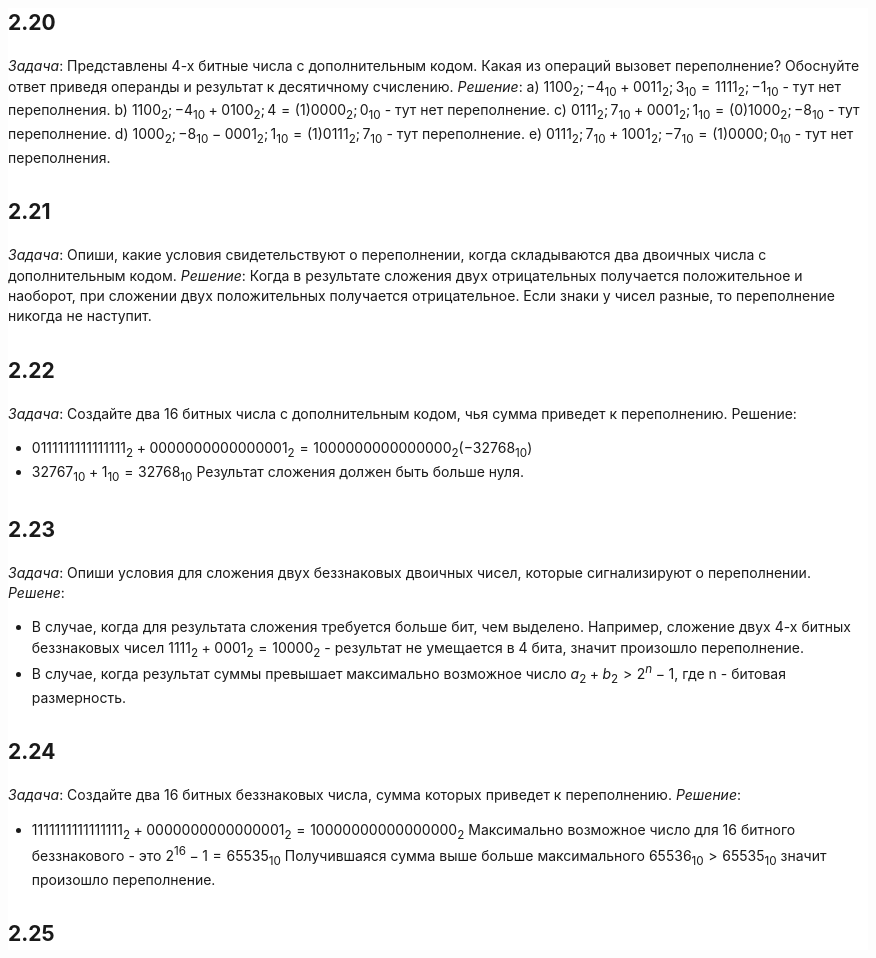 ## 2.20

*Задача*: Представлены 4-х битные числа с дополнительным кодом. Какая из операций вызовет переполнение? Обоснуйте ответ приведя операнды и результат к десятичному счислению.
*Решение*:
a) $1100_{2};-4_{10} + 0011_{2};3_{10} = 1111_{2};-1_{10}$ - тут нет переполнения.
b) $1100_{2};-4_{10} + 0100_{2};4 = (1)0000_{2};0_{10}$ - тут нет переполнение.
c) $0111_{2};7_{10}+0001_{2};1_{10}=(0)1000_{2};-8_{10}$ - тут переполнение.
d) $1000_{2};-8_{10} - 0001_{2};1_{10} = (1)0111_{2};7_{10}$ - тут переполнение.
e) $0111_{2};7_{10}+1001_{2};-7_{10} = (1)0000;0_{10}$ - тут нет переполнения.

## 2.21

*Задача*: Опиши, какие условия свидетельствуют о переполнении, когда складываются два двоичных числа с дополнительным кодом.
*Решение*: Когда в результате сложения двух отрицательных получается положительное и наоборот, при сложении двух положительных получается отрицательное. Если знаки у чисел разные, то переполнение никогда не наступит.

## 2.22

*Задача*: Создайте два 16 битных числа с дополнительным кодом, чья сумма приведет к переполнению.
Решение: 
- $0111111111111111_{2} + 0000000000000001_{2} = 1000000000000000_{2}  (-32768_{10})$
- $32767_{10}+1_{10}=32768_{10}$
Результат сложения должен быть больше нуля.

## 2.23

*Задача*: Опиши условия для сложения двух беззнаковых двоичных чисел, которые сигнализируют о переполнении.
*Решене*: 
- В случае, когда для результата сложения требуется больше бит, чем выделено. Например, сложение двух 4-х битных беззнаковых чисел $1111_{2} + 0001_{2} = 10000_{2}$ - результат не умещается в 4 бита, значит произошло переполнение. 
- В случае, когда результат суммы превышает максимально возможное число $a_{2} + b_{2} > 2^{n} - 1$, где n - битовая размерность.

## 2.24

*Задача*: Создайте два 16 битных беззнаковых числа, сумма которых приведет к переполнению.
*Решение*:
- $1111111111111111_{2} + 0000000000000001_{2} = 10000000000000000_{2}$
Максимально возможное число для 16 битного беззнакового - это $2^{16} - 1 = 65535_{10}$ 
Получившаяся сумма выше больше максимального $65536_{10} > 65535_{10}$ значит произошло переполнение.

## 2.25
